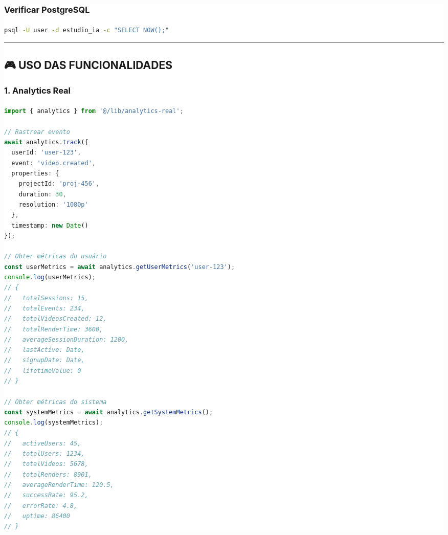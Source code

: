 ### Verificar PostgreSQL

```bash
psql -U user -d estudio_ia -c "SELECT NOW();"
```

---

## 🎮 USO DAS FUNCIONALIDADES

### 1. Analytics Real

```typescript
import { analytics } from '@/lib/analytics-real';

// Rastrear evento
await analytics.track({
  userId: 'user-123',
  event: 'video.created',
  properties: {
    projectId: 'proj-456',
    duration: 30,
    resolution: '1080p'
  },
  timestamp: new Date()
});

// Obter métricas do usuário
const userMetrics = await analytics.getUserMetrics('user-123');
console.log(userMetrics);
// {
//   totalSessions: 15,
//   totalEvents: 234,
//   totalVideosCreated: 12,
//   totalRenderTime: 3600,
//   averageSessionDuration: 1200,
//   lastActive: Date,
//   signupDate: Date,
//   lifetimeValue: 0
// }

// Obter métricas do sistema
const systemMetrics = await analytics.getSystemMetrics();
console.log(systemMetrics);
// {
//   activeUsers: 45,
//   totalUsers: 1234,
//   totalVideos: 5678,
//   totalRenders: 8901,
//   averageRenderTime: 120.5,
//   successRate: 95.2,
//   errorRate: 4.8,
//   uptime: 86400
// }
```
